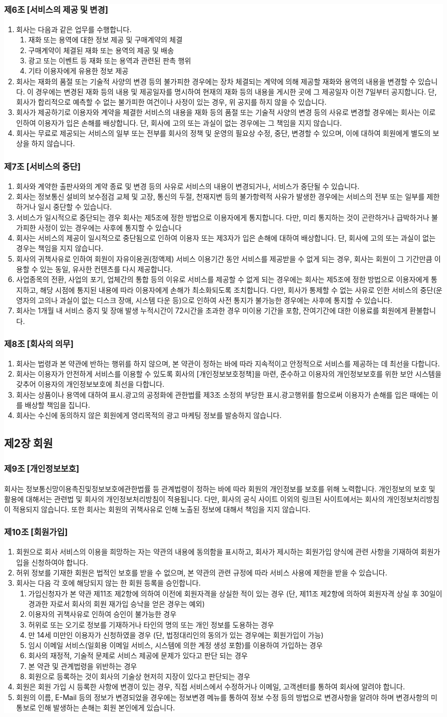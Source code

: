 ### 제6조 \[서비스의 제공 및 변경\]

1. 회사는 다음과 같은 업무를 수행합니다.
    1. 재화 또는 용역에 대한 정보 제공 및 구매계약의 체결
    2. 구매계약이 체결된 재화 또는 용역의 제공 및 배송
    3. 광고 또는 이벤트 등 재화 또는 용역과 관련된 판촉 행위
    4. 기타 이용자에게 유용한 정보 제공
2. 회사는 재화의 품절 또는 기술적 사양의 변경 등의 불가피한 경우에는 장차 체결되는 계약에 의해 제공할 재화와 용역의 내용을 변경할 수 있습니다. 이 경우에는 변경된 재화 등의 내용 및 제공일자를 명시하여 현재의 재화 등의 내용을 게시한 곳에 그 제공일자 이전 7일부터 공지합니다. 단, 회사가 합리적으로 예측할 수 없는 불가피한 여건이나 사정이 있는 경우, 위 공지를 하지 않을 수 있습니다.
3. 회사가 제공하기로 이용자와 계약을 체결한 서비스의 내용을 재화 등의 품절 또는 기술적 사양의 변경 등의 사유로 변경할 경우에는 회사는 이로 인하여 이용자가 입은 손해를 배상합니다. 단, 회사에 고의 또는 과실이 없는 경우에는 그 책임을 지지 않습니다.
4. 회사는 무료로 제공되는 서비스의 일부 또는 전부를 회사의 정책 및 운영의 필요상 수정, 중단, 변경할 수 있으며, 이에 대하여 회원에게 별도의 보상을 하지 않습니다.

### 제7조 \[서비스의 중단\]

1. 회사와 계약한 출판사와의 계약 종료 및 변경 등의 사유로 서비스의 내용이 변경되거나, 서비스가 중단될 수 있습니다.
2. 회사는 정보통신 설비의 보수점검 교체 및 고장, 통신의 두절, 천재지변 등의 불가항력적 사유가 발생한 경우에는 서비스의 전부 또는 일부를 제한하거나 일시 중단할 수 있습니다.
3. 서비스가 일시적으로 중단되는 경우 회사는 제5조에 정한 방법으로 이용자에게 통지합니다. 다만, 미리 통지하는 것이 곤란하거나 급박하거나 불가피한 사정이 있는 경우에는 사후에 통지할 수 있습니다
4. 회사는 서비스의 제공이 일시적으로 중단됨으로 인하여 이용자 또는 제3자가 입은 손해에 대하여 배상합니다. 단, 회사에 고의 또는 과실이 없는 경우는 책임을 지지 않습니다.
5. 회사의 귀책사유로 인하여 회원이 자유이용권(정액제) 서비스 이용기간 동안 서비스를 제공받을 수 없게 되는 경우, 회사는 회원이 그 기간만큼 이용할 수 있는 동일, 유사한 컨텐츠를 다시 제공합니다.
6. 사업종목의 전환, 사업의 포기, 업체간의 통합 등의 이유로 서비스를 제공할 수 없게 되는 경우에는 회사는 제5조에 정한 방법으로 이용자에게 통지하고, 해당 시점에 통지된 내용에 따라 이용자에게 손해가 최소화되도록 조치합니다. 다만, 회사가 통제할 수 없는 사유로 인한 서비스의 중단(운영자의 고의나 과실이 없는 디스크 장애, 시스템 다운 등)으로 인하여 사전 통지가 불가능한 경우에는 사후에 통지할 수 있습니다.
7. 회사는 1개월 내 서비스 중지 및 장애 발생 누적시간이 72시간을 초과한 경우 미이용 기간을 포함, 잔여기간에 대한 이용료를 회원에게 환불합니다.

### 제8조 \[회사의 의무\]

1. 회사는 법령과 본 약관에 반하는 행위를 하지 않으며, 본 약관이 정하는 바에 따라 지속적이고 안정적으로 서비스를 제공하는 데 최선을 다합니다.
2. 회사는 이용자가 안전하게 서비스를 이용할 수 있도록 회사의 \[개인정보보호정책\]을 마련, 준수하고 이용자의 개인정보보호를 위한 보안 시스템을 갖추어 이용자의 개인정보보호에 최선을 다합니다.
3. 회사는 상품이나 용역에 대하여 표시.광고의 공정화에 관한법률 제3조 소정의 부당한 표시.광고행위를 함으로써 이용자가 손해를 입은 때에는 이를 배상할 책임을 집니다.
4. 회사는 수신에 동의하지 않은 회원에게 영리목적의 광고 마케팅 정보를 발송하지 않습니다.

## 제2장 회원

### 제9조 \[개인정보보호\]

회사는 정보통신망이용촉진및정보보호에관한법률 등 관계법령이 정하는 바에 따라 회원의 개인정보를 보호를 위해 노력합니다. 개인정보의 보호 및 활용에 대해서는 관련법 및 회사의 개인정보처리방침이 적용됩니다. 다만, 회사의 공식 사이트 이외의 링크된 사이트에서는 회사의 개인정보처리방침이 적용되지 않습니다. 또한 회사는 회원의 귀책사유로 인해 노출된 정보에 대해서 책임을 지지 않습니다.

### 제10조 \[회원가입\]

1. 회원으로 회사 서비스의 이용을 희망하는 자는 약관의 내용에 동의함을 표시하고, 회사가 제시하는 회원가입 양식에 관련 사항을 기재하여 회원가입을 신청하여야 합니다.
2. 허위 정보를 기재한 회원은 법적인 보호를 받을 수 없으며, 본 약관의 관련 규정에 따라 서비스 사용에 제한을 받을 수 있습니다.
3. 회사는 다음 각 호에 해당되지 않는 한 회원 등록을 승인합니다.
    1. 가입신청자가 본 약관 제11조 제2항에 의하여 이전에 회원자격을 상실한 적이 있는 경우 (단, 제11조 제2항에 의하여 회원자격 상실 후 30일이 경과한 자로서 회사의 회원 재가입 승낙을 얻은 경우는 예외)
    2. 이용자의 귀책사유로 인하여 승인이 불가능한 경우
    3. 허위로 또는 오기로 정보를 기재하거나 타인의 명의 또는 개인 정보를 도용하는 경우
    4. 만 14세 미만인 이용자가 신청하였을 경우 (단, 법정대리인의 동의가 있는 경우에는 회원가입이 가능)
    5. 임시 이메일 서비스(일회용 이메일 서비스, 시스템에 의한 계정 생성 포함)를 이용하여 가입하는 경우
    6. 회사의 재정적, 기술적 문제로 서비스 제공에 문제가 있다고 판단 되는 경우
    7. 본 약관 및 관계법령을 위반하는 경우
    8. 회원으로 등록하는 것이 회사의 기술상 현저히 지장이 있다고 판단되는 경우
4. 회원은 회원 가입 시 등록한 사항에 변경이 있는 경우, 직접 서비스에서 수정하거나 이메일, 고객센터를 통하여 회사에 알려야 합니다.
5. 회원의 이름, E-Mail 등의 정보가 변경되었을 경우에는 정보변경 메뉴를 통하여 정보 수정 등의 방법으로 변경사항을 알려야 하며 변경사항의 미통보로 인해 발생하는 손해는 회원 본인에게 있습니다.
